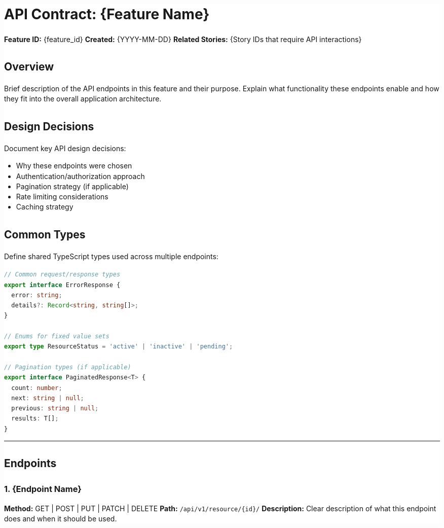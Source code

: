 # API Contract: {Feature Name}

**Feature ID:** {feature_id}
**Created:** {YYYY-MM-DD}
**Related Stories:** {Story IDs that require API interactions}

## Overview

Brief description of the API endpoints in this feature and their purpose. Explain what functionality these endpoints enable and how they fit into the overall application architecture.

## Design Decisions

Document key API design decisions:
- Why these endpoints were chosen
- Authentication/authorization approach
- Pagination strategy (if applicable)
- Rate limiting considerations
- Caching strategy

## Common Types

Define shared TypeScript types used across multiple endpoints:

```typescript
// Common request/response types
export interface ErrorResponse {
  error: string;
  details?: Record<string, string[]>;
}

// Enums for fixed value sets
export type ResourceStatus = 'active' | 'inactive' | 'pending';

// Pagination types (if applicable)
export interface PaginatedResponse<T> {
  count: number;
  next: string | null;
  previous: string | null;
  results: T[];
}
```

---

## Endpoints

### 1. {Endpoint Name}

**Method:** GET | POST | PUT | PATCH | DELETE
**Path:** `/api/v1/resource/{id}/`
**Description:** Clear description of what this endpoint does and when it should be used.
